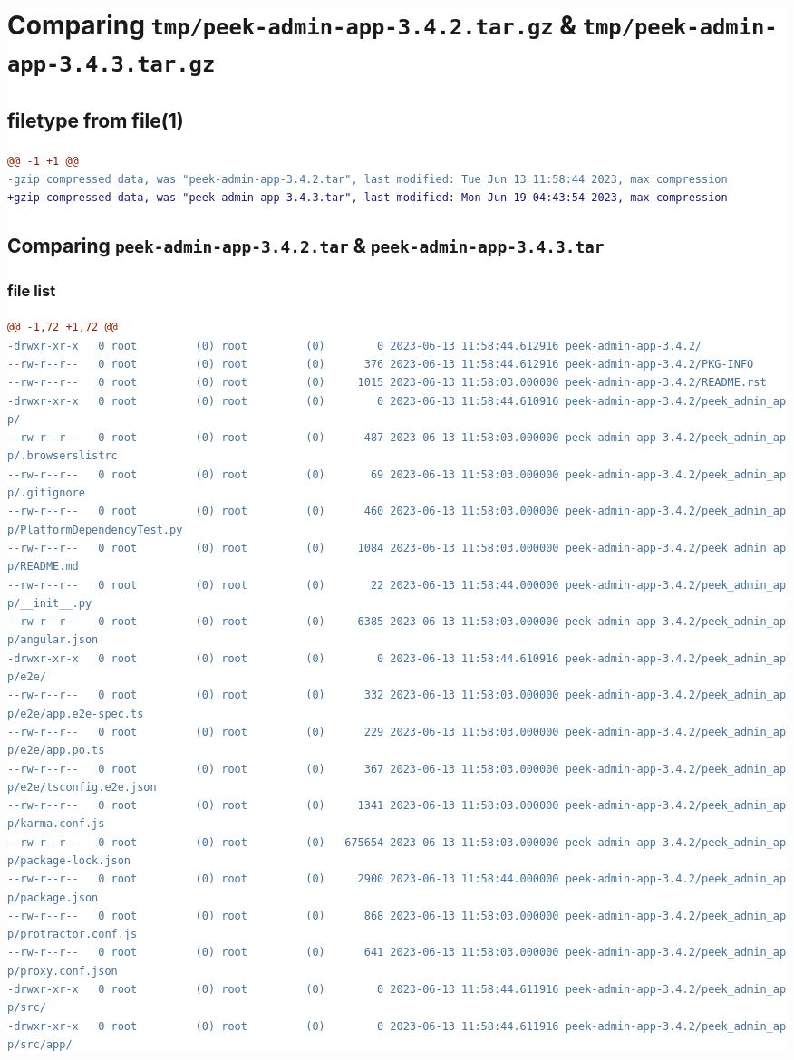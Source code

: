 # Comparing `tmp/peek-admin-app-3.4.2.tar.gz` & `tmp/peek-admin-app-3.4.3.tar.gz`

## filetype from file(1)

```diff
@@ -1 +1 @@
-gzip compressed data, was "peek-admin-app-3.4.2.tar", last modified: Tue Jun 13 11:58:44 2023, max compression
+gzip compressed data, was "peek-admin-app-3.4.3.tar", last modified: Mon Jun 19 04:43:54 2023, max compression
```

## Comparing `peek-admin-app-3.4.2.tar` & `peek-admin-app-3.4.3.tar`

### file list

```diff
@@ -1,72 +1,72 @@
-drwxr-xr-x   0 root         (0) root         (0)        0 2023-06-13 11:58:44.612916 peek-admin-app-3.4.2/
--rw-r--r--   0 root         (0) root         (0)      376 2023-06-13 11:58:44.612916 peek-admin-app-3.4.2/PKG-INFO
--rw-r--r--   0 root         (0) root         (0)     1015 2023-06-13 11:58:03.000000 peek-admin-app-3.4.2/README.rst
-drwxr-xr-x   0 root         (0) root         (0)        0 2023-06-13 11:58:44.610916 peek-admin-app-3.4.2/peek_admin_app/
--rw-r--r--   0 root         (0) root         (0)      487 2023-06-13 11:58:03.000000 peek-admin-app-3.4.2/peek_admin_app/.browserslistrc
--rw-r--r--   0 root         (0) root         (0)       69 2023-06-13 11:58:03.000000 peek-admin-app-3.4.2/peek_admin_app/.gitignore
--rw-r--r--   0 root         (0) root         (0)      460 2023-06-13 11:58:03.000000 peek-admin-app-3.4.2/peek_admin_app/PlatformDependencyTest.py
--rw-r--r--   0 root         (0) root         (0)     1084 2023-06-13 11:58:03.000000 peek-admin-app-3.4.2/peek_admin_app/README.md
--rw-r--r--   0 root         (0) root         (0)       22 2023-06-13 11:58:44.000000 peek-admin-app-3.4.2/peek_admin_app/__init__.py
--rw-r--r--   0 root         (0) root         (0)     6385 2023-06-13 11:58:03.000000 peek-admin-app-3.4.2/peek_admin_app/angular.json
-drwxr-xr-x   0 root         (0) root         (0)        0 2023-06-13 11:58:44.610916 peek-admin-app-3.4.2/peek_admin_app/e2e/
--rw-r--r--   0 root         (0) root         (0)      332 2023-06-13 11:58:03.000000 peek-admin-app-3.4.2/peek_admin_app/e2e/app.e2e-spec.ts
--rw-r--r--   0 root         (0) root         (0)      229 2023-06-13 11:58:03.000000 peek-admin-app-3.4.2/peek_admin_app/e2e/app.po.ts
--rw-r--r--   0 root         (0) root         (0)      367 2023-06-13 11:58:03.000000 peek-admin-app-3.4.2/peek_admin_app/e2e/tsconfig.e2e.json
--rw-r--r--   0 root         (0) root         (0)     1341 2023-06-13 11:58:03.000000 peek-admin-app-3.4.2/peek_admin_app/karma.conf.js
--rw-r--r--   0 root         (0) root         (0)   675654 2023-06-13 11:58:03.000000 peek-admin-app-3.4.2/peek_admin_app/package-lock.json
--rw-r--r--   0 root         (0) root         (0)     2900 2023-06-13 11:58:44.000000 peek-admin-app-3.4.2/peek_admin_app/package.json
--rw-r--r--   0 root         (0) root         (0)      868 2023-06-13 11:58:03.000000 peek-admin-app-3.4.2/peek_admin_app/protractor.conf.js
--rw-r--r--   0 root         (0) root         (0)      641 2023-06-13 11:58:03.000000 peek-admin-app-3.4.2/peek_admin_app/proxy.conf.json
-drwxr-xr-x   0 root         (0) root         (0)        0 2023-06-13 11:58:44.611916 peek-admin-app-3.4.2/peek_admin_app/src/
-drwxr-xr-x   0 root         (0) root         (0)        0 2023-06-13 11:58:44.611916 peek-admin-app-3.4.2/peek_admin_app/src/app/
```